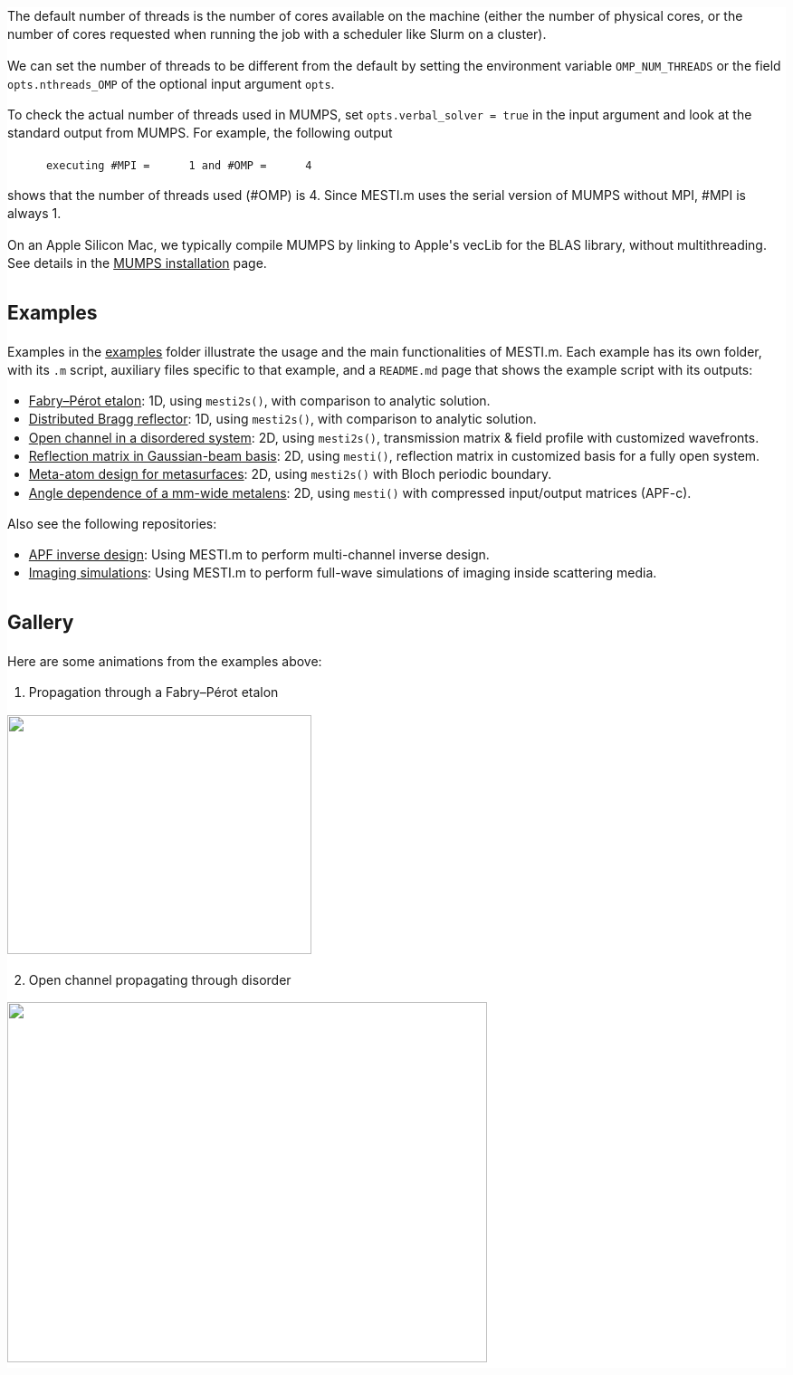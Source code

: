The default number of threads is the number of cores available on the machine (either the number of physical cores, or the number of cores requested when running the job with a scheduler like Slurm on a cluster).

We can set the number of threads to be different from the default by setting the environment variable <code>OMP_NUM_THREADS</code> or the field <code>opts.nthreads_OMP</code> of the optional input argument <code>opts</code>.

To check the actual number of threads used in MUMPS, set <code>opts.verbal_solver = true</code> in the input argument and look at the standard output from MUMPS. For example, the following output
```text:Output
      executing #MPI =      1 and #OMP =      4
```
shows that the number of threads used (#OMP) is 4. Since MESTI.m uses the serial version of MUMPS without MPI, #MPI is always 1.

On an Apple Silicon Mac, we typically compile MUMPS by linking to Apple's vecLib for the BLAS library, without multithreading. See details in the [MUMPS installation](./mumps) page.

## Examples

Examples in the [examples](./examples) folder illustrate the usage and the main functionalities of MESTI.m. Each example has its own folder, with its <code>.m</code> script, auxiliary files specific to that example, and a <code>README.md</code> page that shows the example script with its outputs:

- [Fabry–Pérot etalon](./examples/1d_fabry_perot): 1D, using <code>mesti2s()</code>, with comparison to analytic solution.
- [Distributed Bragg reflector](./examples/1d_distributed_bragg_reflector): 1D, using <code>mesti2s()</code>, with comparison to analytic solution.
- [Open channel in a disordered system](./examples/2d_open_channel_through_disorder): 2D, using <code>mesti2s()</code>, transmission matrix & field profile with customized wavefronts.
-  [Reflection matrix in Gaussian-beam basis](./examples/2d_reflection_matrix_Gaussian_beams): 2D, using <code>mesti()</code>, reflection matrix in customized basis for a fully open system.
- [Meta-atom design for metasurfaces](./examples/2d_meta_atom): 2D, using <code>mesti2s()</code> with Bloch periodic boundary.
- [Angle dependence of a mm-wide metalens](./examples/2d_metalens): 2D, using <code>mesti()</code> with compressed input/output matrices (APF-c).

Also see the following repositories:
- [APF inverse design](https://github.com/complexphoton/APF_inverse_design): Using MESTI.m to perform multi-channel inverse design.
- [Imaging simulations](https://github.com/complexphoton/Imaging-simulations): Using MESTI.m to perform full-wave simulations of imaging inside scattering media.

## Gallery
Here are some animations from the examples above:

1. Propagation through a Fabry–Pérot etalon
<img src="./examples/1d_fabry_perot/fabry_perot_field_profile.gif" width="336" height="264"> 

2. Open channel propagating through disorder
<img src="./examples/2d_open_channel_through_disorder/disorder_open_channel.gif" width="530" height="398"> 
